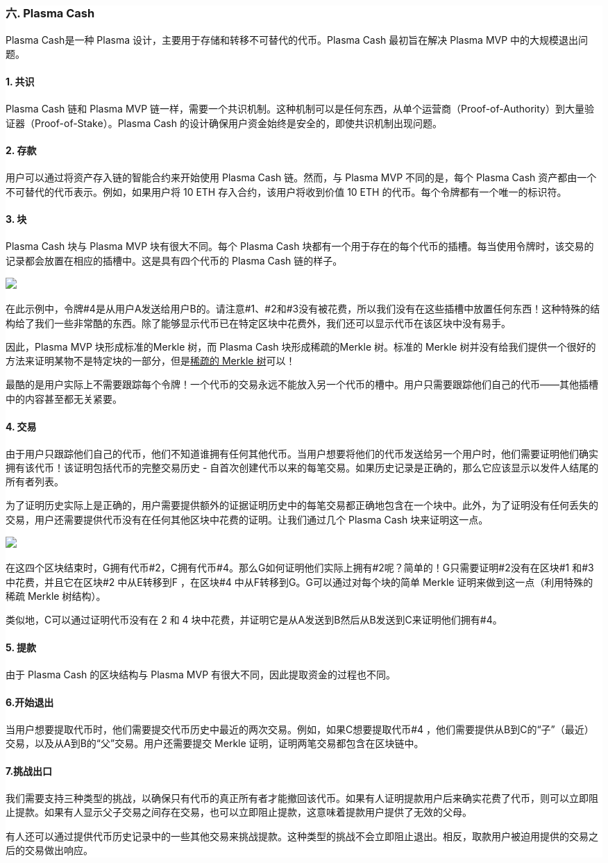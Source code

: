 
### 六. Plasma Cash

Plasma Cash是一种 Plasma 设计，主要用于存储和转移不可替代的代币。Plasma Cash 最初旨在解决 Plasma MVP 中的大规模退出问题。

#### 1. 共识
Plasma Cash 链和 Plasma MVP 链一样，需要一个共识机制。这种机制可以是任何东西，从单个运营商（Proof-of-Authority）到大量验证器（Proof-of-Stake）。Plasma Cash 的设计确保用户资金始终是安全的，即使共识机制出现问题。

#### 2. 存款
用户可以通过将资产存入链的智能合约来开始使用 Plasma Cash 链。然而，与 Plasma MVP 不同的是，每个 Plasma Cash 资产都由一个不可替代的代币表示。例如，如果用户将 10 ETH 存入合约，该用户将收到价值 10 ETH 的代币。每个令牌都有一个唯一的标识符。

#### 3. 块
Plasma Cash 块与 Plasma MVP 块有很大不同。每个 Plasma Cash 块都有一个用于存在的每个代币的插槽。每当使用令牌时，该交易的记录都会放置在相应的插槽中。这是具有四个代币的 Plasma Cash 链的样子。

![](https://raw.githubusercontent.com/the-web3/layer2/79839bb1ee4b3ca0a345fca240678b111dd64efd/images/17.png)

在此示例中，令牌#4是从用户A发送给用户B的。请注意#1、#2和#3没有被花费，所以我们没有在这些插槽中放置任何东西！这种特殊的结构给了我们一些非常酷的东西。除了能够显示代币已在特定区块中花费外，我们还可以显示代币在该区块中没有易手。

因此，Plasma MVP 块形成标准的Merkle 树，而 Plasma Cash 块形成稀疏的Merkle 树。标准的 Merkle 树并没有给我们提供一个很好的方法来证明某物不是特定块的一部分，但是[稀疏的 Merkle 树](https://medium.com/@kelvinfichter/whats-a-sparse-merkle-tree-acda70aeb837)可以！

最酷的是用户实际上不需要跟踪每个令牌！一个代币的交易永远不能放入另一个代币的槽中。用户只需要跟踪他们自己的代币——其他插槽中的内容甚至都无关紧要。

#### 4. 交易

由于用户只跟踪他们自己的代币，他们不知道谁拥有任何其他代币。当用户想要将他们的代币发送给另一个用户时，他们需要证明他们确实拥有该代币！该证明包括代币的完整交易历史 - 自首次创建代币以来的每笔交易。如果历史记录是正确的，那么它应该显示以发件人结尾的所有者列表。

为了证明历史实际上是正确的，用户需要提供额外的证据证明历史中的每笔交易都正确地包含在一个块中。此外，为了证明没有任何丢失的交易，用户还需要提供代币没有在任何其他区块中花费的证明。让我们通过几个 Plasma Cash 块来证明这一点。

![](https://raw.githubusercontent.com/the-web3/layer2/79839bb1ee4b3ca0a345fca240678b111dd64efd/images/18.png)

在这四个区块结束时，G拥有代币#2，C拥有代币#4。那么G如何证明他们实际上拥有#2呢？简单的！G只需要证明#2没有在区块#1 和#3 中花费，并且它在区块#2 中从E转移到F ，在区块#4 中从F转移到G。G可以通过对每个块的简单 Merkle 证明来做到这一点（利用特殊的稀疏 Merkle 树结构）。

类似地，C可以通过证明代币没有在 2 和 4 块中花费，并证明它是从A发送到B然后从B发送到C来证明他们拥有#4。

#### 5. 提款
由于 Plasma Cash 的区块结构与 Plasma MVP 有很大不同，因此提取资金的过程也不同。

#### 6.开始退出
当用户想要提取代币时，他们需要提交代币历史中最近的两次交易。例如，如果C想要提取代币#4 ，他们需要提供从B到C的“子”（最近）交易，以及从A到B的“父”交易。用户还需要提交 Merkle 证明，证明两笔交易都包含在区块链中。

#### 7.挑战出口
我们需要支持三种类型的挑战，以确保只有代币的真正所有者才能撤回该代币。如果有人证明提款用户后来确实花费了代币，则可以立即阻止提款。如果有人显示父子交易之间存在交易，也可以立即阻止提款，这意味着提款用户提供了无效的父母。

有人还可以通过提供代币历史记录中的一些其他交易来挑战提款。这种类型的挑战不会立即阻止退出。相反，取款用户被迫用提供的交易之后的交易做出响应。
